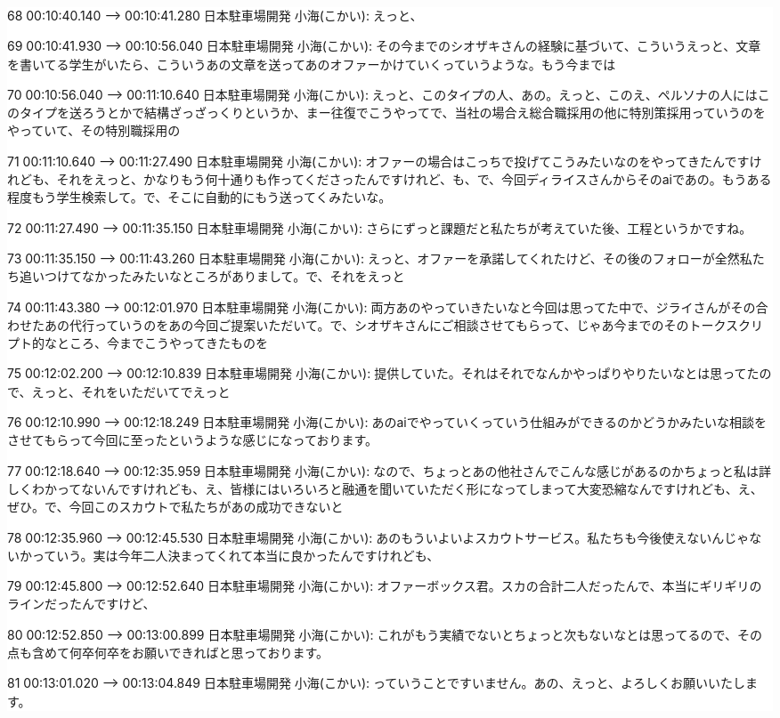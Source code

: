 68
00:10:40.140 --> 00:10:41.280
日本駐車場開発 小海(こかい): えっと、

69
00:10:41.930 --> 00:10:56.040
日本駐車場開発 小海(こかい): その今までのシオザキさんの経験に基づいて、こういうえっと、文章を書いてる学生がいたら、こういうあの文章を送ってあのオファーかけていくっていうような。もう今までは

70
00:10:56.040 --> 00:11:10.640
日本駐車場開発 小海(こかい): えっと、このタイプの人、あの。えっと、このえ、ペルソナの人にはこのタイプを送ろうとかで結構ざっざっくりというか、まー往復でこうやってで、当社の場合え総合職採用の他に特別策採用っていうのをやっていて、その特別職採用の

71
00:11:10.640 --> 00:11:27.490
日本駐車場開発 小海(こかい): オファーの場合はこっちで投げてこうみたいなのをやってきたんですけれども、それをえっと、かなりもう何十通りも作ってくださったんですけれど、も、で、今回ディライスさんからそのaiであの。もうある程度もう学生検索して。で、そこに自動的にもう送ってくみたいな。

72
00:11:27.490 --> 00:11:35.150
日本駐車場開発 小海(こかい): さらにずっと課題だと私たちが考えていた後、工程というかですね。

73
00:11:35.150 --> 00:11:43.260
日本駐車場開発 小海(こかい): えっと、オファーを承諾してくれたけど、その後のフォローが全然私たち追いつけてなかったみたいなところがありまして。で、それをえっと

74
00:11:43.380 --> 00:12:01.970
日本駐車場開発 小海(こかい): 両方あのやっていきたいなと今回は思ってた中で、ジライさんがその合わせたあの代行っていうのをあの今回ご提案いただいて。で、シオザキさんにご相談させてもらって、じゃあ今までのそのトークスクリプト的なところ、今までこうやってきたものを

75
00:12:02.200 --> 00:12:10.839
日本駐車場開発 小海(こかい): 提供していた。それはそれでなんかやっぱりやりたいなとは思ってたので、えっと、それをいただいてでえっと

76
00:12:10.990 --> 00:12:18.249
日本駐車場開発 小海(こかい): あのaiでやっていくっていう仕組みができるのかどうかみたいな相談をさせてもらって今回に至ったというような感じになっております。

77
00:12:18.640 --> 00:12:35.959
日本駐車場開発 小海(こかい): なので、ちょっとあの他社さんでこんな感じがあるのかちょっと私は詳しくわかってないんですけれども、え、皆様にはいろいろと融通を聞いていただく形になってしまって大変恐縮なんですけれども、え、ぜひ。で、今回このスカウトで私たちがあの成功できないと

78
00:12:35.960 --> 00:12:45.530
日本駐車場開発 小海(こかい): あのもういよいよスカウトサービス。私たちも今後使えないんじゃないかっていう。実は今年二人決まってくれて本当に良かったんですけれども、

79
00:12:45.800 --> 00:12:52.640
日本駐車場開発 小海(こかい): オファーボックス君。スカの合計二人だったんで、本当にギリギリのラインだったんですけど、

80
00:12:52.850 --> 00:13:00.899
日本駐車場開発 小海(こかい): これがもう実績でないとちょっと次もないなとは思ってるので、その点も含めて何卒何卒をお願いできればと思っております。

81
00:13:01.020 --> 00:13:04.849
日本駐車場開発 小海(こかい): っていうことですいません。あの、えっと、よろしくお願いいたします。
